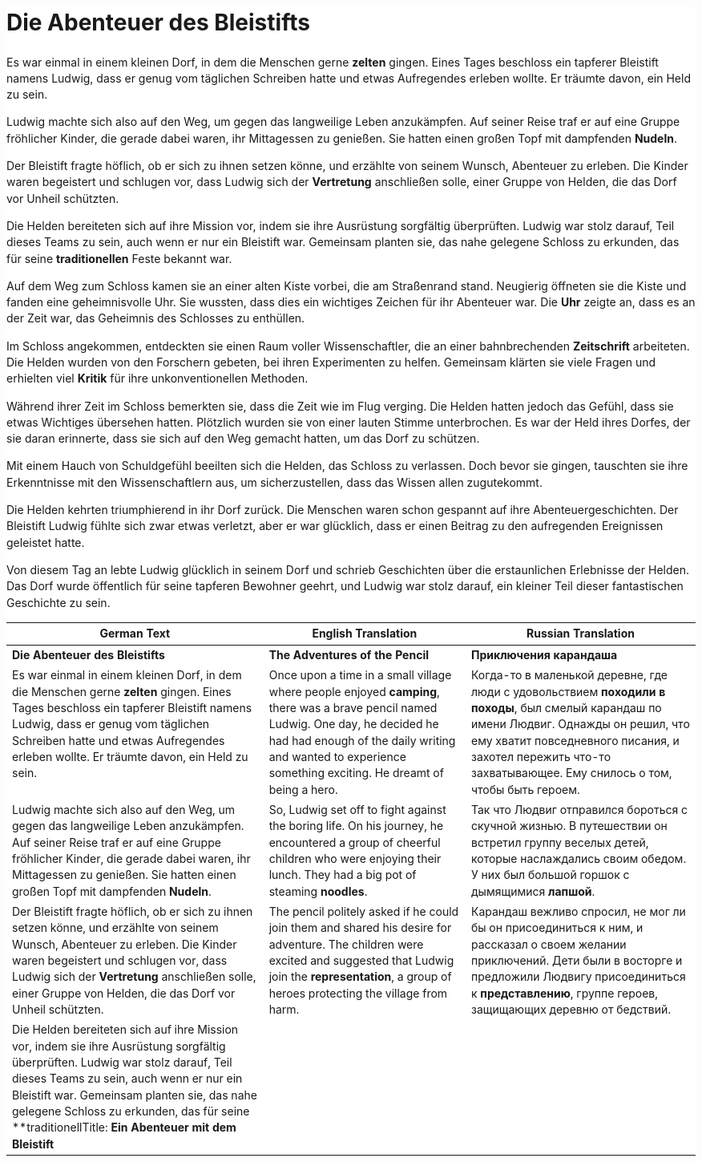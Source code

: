 # Die Abenteuer des Bleistifts

Es war einmal in einem kleinen Dorf, in dem die Menschen gerne **zelten** gingen. Eines Tages beschloss ein tapferer Bleistift namens Ludwig, dass er genug vom täglichen Schreiben hatte und etwas Aufregendes erleben wollte. Er träumte davon, ein Held zu sein.

Ludwig machte sich also auf den Weg, um gegen das langweilige Leben anzukämpfen. Auf seiner Reise traf er auf eine Gruppe fröhlicher Kinder, die gerade dabei waren, ihr Mittagessen zu genießen. Sie hatten einen großen Topf mit dampfenden **Nudeln**.

Der Bleistift fragte höflich, ob er sich zu ihnen setzen könne, und erzählte von seinem Wunsch, Abenteuer zu erleben. Die Kinder waren begeistert und schlugen vor, dass Ludwig sich der **Vertretung** anschließen solle, einer Gruppe von Helden, die das Dorf vor Unheil schützten.

Die Helden bereiteten sich auf ihre Mission vor, indem sie ihre Ausrüstung sorgfältig überprüften. Ludwig war stolz darauf, Teil dieses Teams zu sein, auch wenn er nur ein Bleistift war. Gemeinsam planten sie, das nahe gelegene Schloss zu erkunden, das für seine **traditionellen** Feste bekannt war.

Auf dem Weg zum Schloss kamen sie an einer alten Kiste vorbei, die am Straßenrand stand. Neugierig öffneten sie die Kiste und fanden eine geheimnisvolle Uhr. Sie wussten, dass dies ein wichtiges Zeichen für ihr Abenteuer war. Die **Uhr** zeigte an, dass es an der Zeit war, das Geheimnis des Schlosses zu enthüllen.

Im Schloss angekommen, entdeckten sie einen Raum voller Wissenschaftler, die an einer bahnbrechenden **Zeitschrift** arbeiteten. Die Helden wurden von den Forschern gebeten, bei ihren Experimenten zu helfen. Gemeinsam klärten sie viele Fragen und erhielten viel **Kritik** für ihre unkonventionellen Methoden.

Während ihrer Zeit im Schloss bemerkten sie, dass die Zeit wie im Flug verging. Die Helden hatten jedoch das Gefühl, dass sie etwas Wichtiges übersehen hatten. Plötzlich wurden sie von einer lauten Stimme unterbrochen. Es war der Held ihres Dorfes, der sie daran erinnerte, dass sie sich auf den Weg gemacht hatten, um das Dorf zu schützen.

Mit einem Hauch von Schuldgefühl beeilten sich die Helden, das Schloss zu verlassen. Doch bevor sie gingen, tauschten sie ihre Erkenntnisse mit den Wissenschaftlern aus, um sicherzustellen, dass das Wissen allen zugutekommt.

Die Helden kehrten triumphierend in ihr Dorf zurück. Die Menschen waren schon gespannt auf ihre Abenteuergeschichten. Der Bleistift Ludwig fühlte sich zwar etwas verletzt, aber er war glücklich, dass er einen Beitrag zu den aufregenden Ereignissen geleistet hatte.

Von diesem Tag an lebte Ludwig glücklich in seinem Dorf und schrieb Geschichten über die erstaunlichen Erlebnisse der Helden. Das Dorf wurde öffentlich für seine tapferen Bewohner geehrt, und Ludwig war stolz darauf, ein kleiner Teil dieser fantastischen Geschichte zu sein.


| German Text                             | English Translation                     | Russian Translation                    |
|------------------------------------------|------------------------------------------|-----------------------------------------|
| **Die Abenteuer des Bleistifts**         | **The Adventures of the Pencil**         | **Приключения карандаша**               |
| Es war einmal in einem kleinen Dorf, in dem die Menschen gerne **zelten** gingen. Eines Tages beschloss ein tapferer Bleistift namens Ludwig, dass er genug vom täglichen Schreiben hatte und etwas Aufregendes erleben wollte. Er träumte davon, ein Held zu sein. | Once upon a time in a small village where people enjoyed **camping**, there was a brave pencil named Ludwig. One day, he decided he had had enough of the daily writing and wanted to experience something exciting. He dreamt of being a hero. | Когда-то в маленькой деревне, где люди с удовольствием **походили в походы**, был смелый карандаш по имени Людвиг. Однажды он решил, что ему хватит повседневного писания, и захотел пережить что-то захватывающее. Ему снилось о том, чтобы быть героем. |
| Ludwig machte sich also auf den Weg, um gegen das langweilige Leben anzukämpfen. Auf seiner Reise traf er auf eine Gruppe fröhlicher Kinder, die gerade dabei waren, ihr Mittagessen zu genießen. Sie hatten einen großen Topf mit dampfenden **Nudeln**. | So, Ludwig set off to fight against the boring life. On his journey, he encountered a group of cheerful children who were enjoying their lunch. They had a big pot of steaming **noodles**. | Так что Людвиг отправился бороться с скучной жизнью. В путешествии он встретил группу веселых детей, которые наслаждались своим обедом. У них был большой горшок с дымящимися **лапшой**. |
| Der Bleistift fragte höflich, ob er sich zu ihnen setzen könne, und erzählte von seinem Wunsch, Abenteuer zu erleben. Die Kinder waren begeistert und schlugen vor, dass Ludwig sich der **Vertretung** anschließen solle, einer Gruppe von Helden, die das Dorf vor Unheil schützten. | The pencil politely asked if he could join them and shared his desire for adventure. The children were excited and suggested that Ludwig join the **representation**, a group of heroes protecting the village from harm. | Карандаш вежливо спросил, не мог ли бы он присоединиться к ним, и рассказал о своем желании приключений. Дети были в восторге и предложили Людвигу присоединиться к **представлению**, группе героев, защищающих деревню от бедствий. |
| Die Helden bereiteten sich auf ihre Mission vor, indem sie ihre Ausrüstung sorgfältig überprüften. Ludwig war stolz darauf, Teil dieses Teams zu sein, auch wenn er nur ein Bleistift war. Gemeinsam planten sie, das nahe gelegene Schloss zu erkunden, das für seine **traditionellTitle: **Ein Abenteuer mit dem Bleistift**
